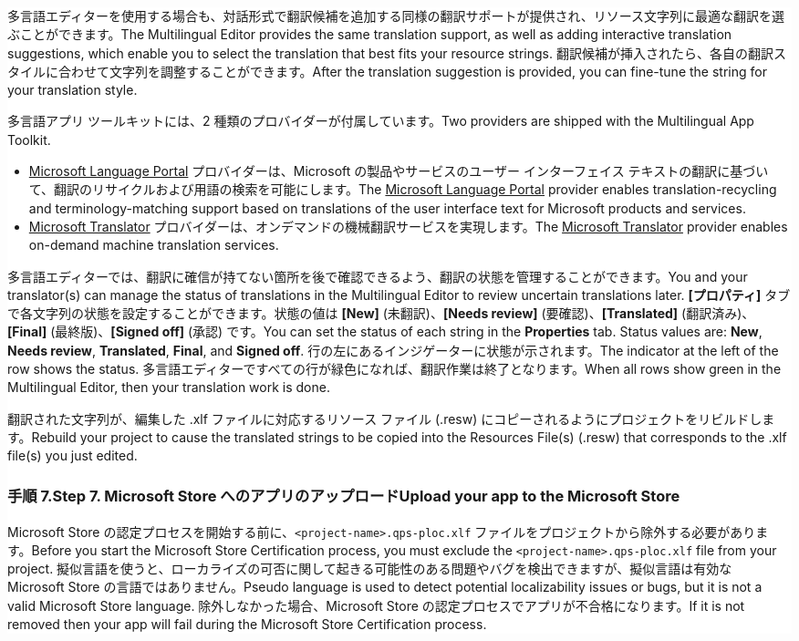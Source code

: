 <span data-ttu-id="fb43e-224">多言語エディターを使用する場合も、対話形式で翻訳候補を追加する同様の翻訳サポートが提供され、リソース文字列に最適な翻訳を選ぶことができます。</span><span class="sxs-lookup"><span data-stu-id="fb43e-224">The Multilingual Editor provides the same translation support, as well as adding interactive translation suggestions, which enable you to select the translation that best fits your resource strings.</span></span> <span data-ttu-id="fb43e-225">翻訳候補が挿入されたら、各自の翻訳スタイルに合わせて文字列を調整することができます。</span><span class="sxs-lookup"><span data-stu-id="fb43e-225">After the translation suggestion is provided, you can fine-tune the string for your translation style.</span></span>

<span data-ttu-id="fb43e-226">多言語アプリ ツールキットには、2 種類のプロバイダーが付属しています。</span><span class="sxs-lookup"><span data-stu-id="fb43e-226">Two providers are shipped with the Multilingual App Toolkit.</span></span>

- <span data-ttu-id="fb43e-227">[Microsoft Language Portal](http://go.microsoft.com/fwlink/p/?LinkId=330295) プロバイダーは、Microsoft の製品やサービスのユーザー インターフェイス テキストの翻訳に基づいて、翻訳のリサイクルおよび用語の検索を可能にします。</span><span class="sxs-lookup"><span data-stu-id="fb43e-227">The [Microsoft Language Portal](http://go.microsoft.com/fwlink/p/?LinkId=330295) provider enables translation-recycling and terminology-matching support based on translations of the user interface text for Microsoft products and services.</span></span>
- <span data-ttu-id="fb43e-228">[Microsoft Translator](http://go.microsoft.com/fwlink/p/?LinkId=258220) プロバイダーは、オンデマンドの機械翻訳サービスを実現します。</span><span class="sxs-lookup"><span data-stu-id="fb43e-228">The [Microsoft Translator](http://go.microsoft.com/fwlink/p/?LinkId=258220) provider enables on-demand machine translation services.</span></span>

<span data-ttu-id="fb43e-229">多言語エディターでは、翻訳に確信が持てない箇所を後で確認できるよう、翻訳の状態を管理することができます。</span><span class="sxs-lookup"><span data-stu-id="fb43e-229">You and your translator(s) can manage the status of translations in the Multilingual Editor to review uncertain translations later.</span></span> <span data-ttu-id="fb43e-230">**[プロパティ]** タブで各文字列の状態を設定することができます。状態の値は **[New]** (未翻訳)、**[Needs review]** (要確認)、**[Translated]** (翻訳済み)、**[Final]** (最終版)、**[Signed off]** (承認) です。</span><span class="sxs-lookup"><span data-stu-id="fb43e-230">You can set the status of each string in the **Properties** tab. Status values are: **New**, **Needs review**, **Translated**, **Final**, and **Signed off**.</span></span> <span data-ttu-id="fb43e-231">行の左にあるインジゲーターに状態が示されます。</span><span class="sxs-lookup"><span data-stu-id="fb43e-231">The indicator at the left of the row shows the status.</span></span> <span data-ttu-id="fb43e-232">多言語エディターですべての行が緑色になれば、翻訳作業は終了となります。</span><span class="sxs-lookup"><span data-stu-id="fb43e-232">When all rows show green in the Multilingual Editor, then your translation work is done.</span></span>

<span data-ttu-id="fb43e-233">翻訳された文字列が、編集した .xlf ファイルに対応するリソース ファイル (.resw) にコピーされるようにプロジェクトをリビルドします。</span><span class="sxs-lookup"><span data-stu-id="fb43e-233">Rebuild your project to cause the translated strings to be copied into the Resources File(s) (.resw) that corresponds to the .xlf file(s) you just edited.</span></span>

### <a name="step-7-upload-your-app-to-the-microsoft-store"></a><span data-ttu-id="fb43e-234">手順 7.</span><span class="sxs-lookup"><span data-stu-id="fb43e-234">Step 7.</span></span> <span data-ttu-id="fb43e-235">Microsoft Store へのアプリのアップロード</span><span class="sxs-lookup"><span data-stu-id="fb43e-235">Upload your app to the Microsoft Store</span></span>

<span data-ttu-id="fb43e-236">Microsoft Store の認定プロセスを開始する前に、`<project-name>.qps-ploc.xlf` ファイルをプロジェクトから除外する必要があります。</span><span class="sxs-lookup"><span data-stu-id="fb43e-236">Before you start the Microsoft Store Certification process, you must exclude the `<project-name>.qps-ploc.xlf` file from your project.</span></span> <span data-ttu-id="fb43e-237">擬似言語を使うと、ローカライズの可否に関して起きる可能性のある問題やバグを検出できますが、擬似言語は有効な Microsoft Store の言語ではありません。</span><span class="sxs-lookup"><span data-stu-id="fb43e-237">Pseudo language is used to detect potential localizability issues or bugs, but it is not a valid Microsoft Store language.</span></span> <span data-ttu-id="fb43e-238">除外しなかった場合、Microsoft Store の認定プロセスでアプリが不合格になります。</span><span class="sxs-lookup"><span data-stu-id="fb43e-238">If it is not removed then your app will fail during the Microsoft Store Certification process.</span></span>
